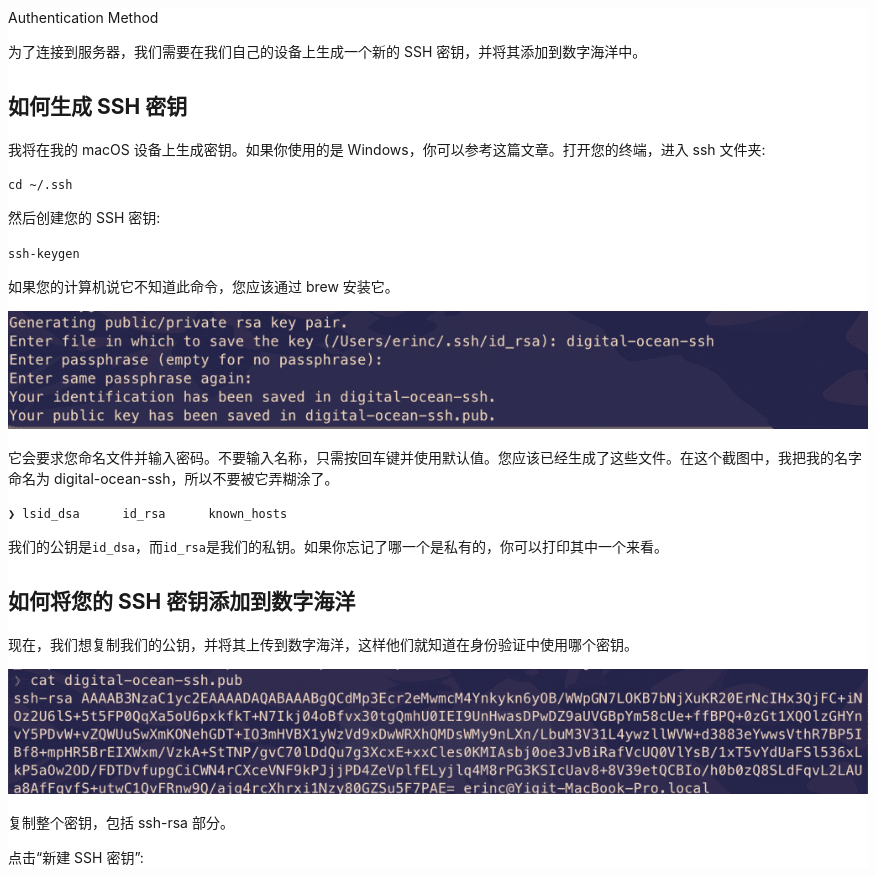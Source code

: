 Authentication Method

为了连接到服务器，我们需要在我们自己的设备上生成一个新的 SSH 密钥，并将其添加到数字海洋中。

## 如何生成 SSH 密钥

我将在我的 macOS 设备上生成密钥。如果你使用的是 Windows，你可以参考这篇文章。打开您的终端，进入 ssh 文件夹:

```
cd ~/.ssh
```

然后创建您的 SSH 密钥:

```
ssh-keygen
```

如果您的计算机说它不知道此命令，您应该通过 brew 安装它。

![This image has an empty alt attribute; its file name is image-7-1024x140.png](img/6318d868e35fad6815de9a21c0e2113d.png)

它会要求您命名文件并输入密码。不要输入名称，只需按回车键并使用默认值。您应该已经生成了这些文件。在这个截图中，我把我的名字命名为 digital-ocean-ssh，所以不要被它弄糊涂了。

```
❯ lsid_dsa      id_rsa      known_hosts
```

我们的公钥是`id_dsa`，而`id_rsa`是我们的私钥。如果你忘记了哪一个是私有的，你可以打印其中一个来看。

## 如何将您的 SSH 密钥添加到数字海洋

现在，我们想复制我们的公钥，并将其上传到数字海洋，这样他们就知道在身份验证中使用哪个密钥。

![This image has an empty alt attribute; its file name is image-9-1024x149.png](img/d859df9dbd83c89f72a396f8844fc0e0.png)

复制整个密钥，包括 ssh-rsa 部分。

点击“新建 SSH 密钥”:
